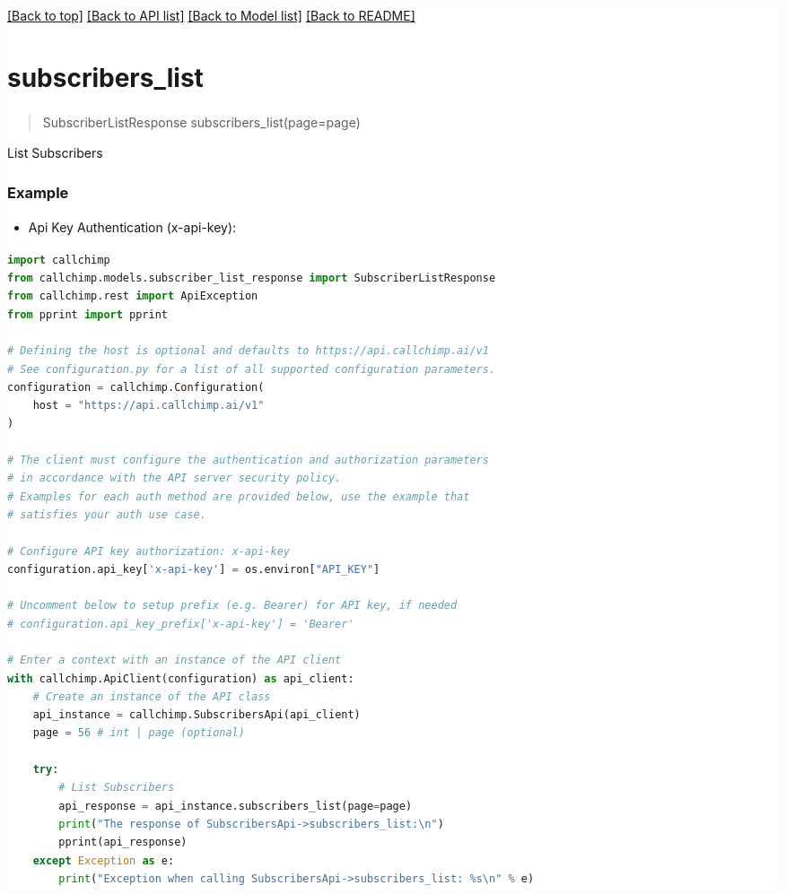 [[Back to top]](#) [[Back to API list]](../README.md#documentation-for-api-endpoints) [[Back to Model list]](../README.md#documentation-for-models) [[Back to README]](../README.md)

# **subscribers_list**
> SubscriberListResponse subscribers_list(page=page)

List Subscribers



### Example

* Api Key Authentication (x-api-key):

```python
import callchimp
from callchimp.models.subscriber_list_response import SubscriberListResponse
from callchimp.rest import ApiException
from pprint import pprint

# Defining the host is optional and defaults to https://api.callchimp.ai/v1
# See configuration.py for a list of all supported configuration parameters.
configuration = callchimp.Configuration(
    host = "https://api.callchimp.ai/v1"
)

# The client must configure the authentication and authorization parameters
# in accordance with the API server security policy.
# Examples for each auth method are provided below, use the example that
# satisfies your auth use case.

# Configure API key authorization: x-api-key
configuration.api_key['x-api-key'] = os.environ["API_KEY"]

# Uncomment below to setup prefix (e.g. Bearer) for API key, if needed
# configuration.api_key_prefix['x-api-key'] = 'Bearer'

# Enter a context with an instance of the API client
with callchimp.ApiClient(configuration) as api_client:
    # Create an instance of the API class
    api_instance = callchimp.SubscribersApi(api_client)
    page = 56 # int | page (optional)

    try:
        # List Subscribers
        api_response = api_instance.subscribers_list(page=page)
        print("The response of SubscribersApi->subscribers_list:\n")
        pprint(api_response)
    except Exception as e:
        print("Exception when calling SubscribersApi->subscribers_list: %s\n" % e)
```

